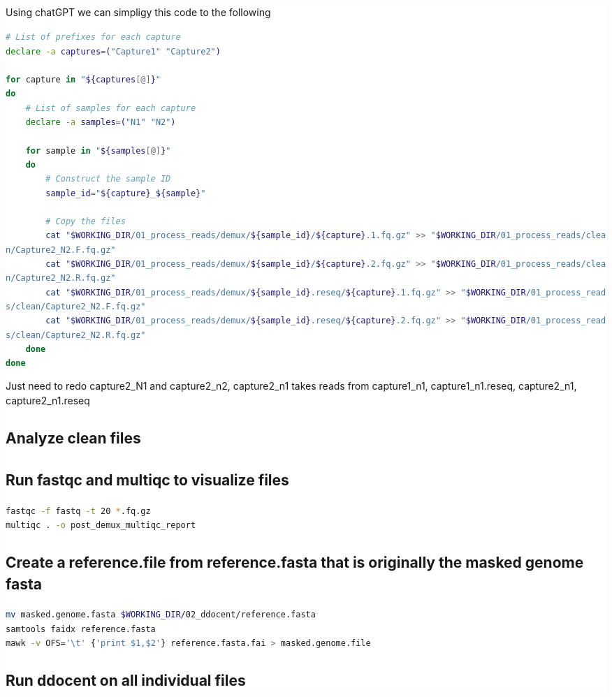 Using chatGPT we can simpligy this code to the following

```bash
# List of prefixes for each capture
declare -a captures=("Capture1" "Capture2")

for capture in "${captures[@]}"
do
    # List of samples for each capture
    declare -a samples=("N1" "N2")
    
    for sample in "${samples[@]}"
    do
        # Construct the sample ID
        sample_id="${capture}_${sample}"
        
        # Copy the files
        cat "$WORKING_DIR/01_process_reads/demux/${sample_id}/${capture}.1.fq.gz" >> "$WORKING_DIR/01_process_reads/clean/Capture2_N2.F.fq.gz"
        cat "$WORKING_DIR/01_process_reads/demux/${sample_id}/${capture}.2.fq.gz" >> "$WORKING_DIR/01_process_reads/clean/Capture2_N2.R.fq.gz"
        cat "$WORKING_DIR/01_process_reads/demux/${sample_id}.reseq/${capture}.1.fq.gz" >> "$WORKING_DIR/01_process_reads/clean/Capture2_N2.F.fq.gz"
        cat "$WORKING_DIR/01_process_reads/demux/${sample_id}.reseq/${capture}.2.fq.gz" >> "$WORKING_DIR/01_process_reads/clean/Capture2_N2.R.fq.gz"
    done
done
```

Just need to redo capture2_N1 and capture2_n2, capture2_n1 takes reads from capture1_n1, capture1_n1.reseq, capture2_n1, capture2_n1.reseq

## Analyze clean files

## Run fastqc and multiqc to visualize files

```bash
fastqc -f fastq -t 20 *.fq.gz
multiqc . -o post_demux_multiqc_report
```

## Create a reference.file from reference.fasta that is originally the masked genome fasta

```bash
mv masked.genome.fasta $WORKING_DIR/02_ddocent/reference.fasta
samtools faidx reference.fasta
mawk -v OFS='\t' {'print $1,$2'} reference.fasta.fai > masked.genome.file
```

## Run ddocent on all individual files
